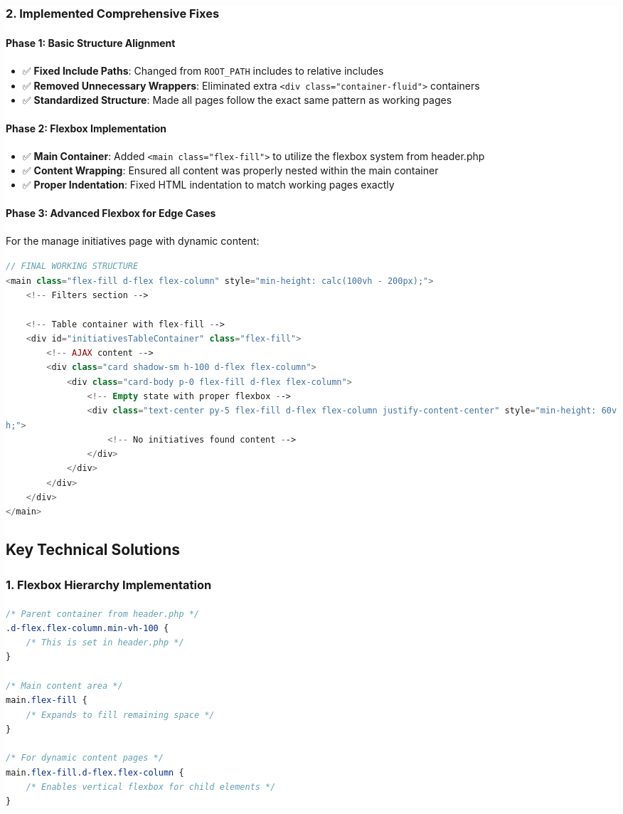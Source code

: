 ### 2. **Implemented Comprehensive Fixes**

#### **Phase 1: Basic Structure Alignment**
- ✅ **Fixed Include Paths**: Changed from `ROOT_PATH` includes to relative includes
- ✅ **Removed Unnecessary Wrappers**: Eliminated extra `<div class="container-fluid">` containers
- ✅ **Standardized Structure**: Made all pages follow the exact same pattern as working pages

#### **Phase 2: Flexbox Implementation**
- ✅ **Main Container**: Added `<main class="flex-fill">` to utilize the flexbox system from header.php
- ✅ **Content Wrapping**: Ensured all content was properly nested within the main container
- ✅ **Proper Indentation**: Fixed HTML indentation to match working pages exactly

#### **Phase 3: Advanced Flexbox for Edge Cases**
For the manage initiatives page with dynamic content:

```php
// FINAL WORKING STRUCTURE
<main class="flex-fill d-flex flex-column" style="min-height: calc(100vh - 200px);">
    <!-- Filters section -->
    
    <!-- Table container with flex-fill -->
    <div id="initiativesTableContainer" class="flex-fill">
        <!-- AJAX content -->
        <div class="card shadow-sm h-100 d-flex flex-column">
            <div class="card-body p-0 flex-fill d-flex flex-column">
                <!-- Empty state with proper flexbox -->
                <div class="text-center py-5 flex-fill d-flex flex-column justify-content-center" style="min-height: 60vh;">
                    <!-- No initiatives found content -->
                </div>
            </div>
        </div>
    </div>
</main>
```

## Key Technical Solutions

### 1. **Flexbox Hierarchy Implementation**
```css
/* Parent container from header.php */
.d-flex.flex-column.min-vh-100 {
    /* This is set in header.php */
}

/* Main content area */
main.flex-fill {
    /* Expands to fill remaining space */
}

/* For dynamic content pages */
main.flex-fill.d-flex.flex-column {
    /* Enables vertical flexbox for child elements */
}
```
